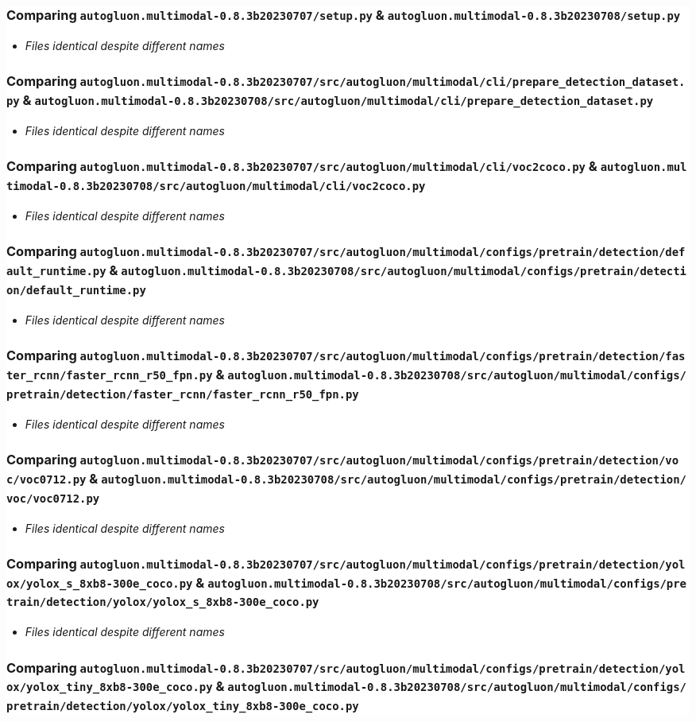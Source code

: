 ### Comparing `autogluon.multimodal-0.8.3b20230707/setup.py` & `autogluon.multimodal-0.8.3b20230708/setup.py`

 * *Files identical despite different names*

### Comparing `autogluon.multimodal-0.8.3b20230707/src/autogluon/multimodal/cli/prepare_detection_dataset.py` & `autogluon.multimodal-0.8.3b20230708/src/autogluon/multimodal/cli/prepare_detection_dataset.py`

 * *Files identical despite different names*

### Comparing `autogluon.multimodal-0.8.3b20230707/src/autogluon/multimodal/cli/voc2coco.py` & `autogluon.multimodal-0.8.3b20230708/src/autogluon/multimodal/cli/voc2coco.py`

 * *Files identical despite different names*

### Comparing `autogluon.multimodal-0.8.3b20230707/src/autogluon/multimodal/configs/pretrain/detection/default_runtime.py` & `autogluon.multimodal-0.8.3b20230708/src/autogluon/multimodal/configs/pretrain/detection/default_runtime.py`

 * *Files identical despite different names*

### Comparing `autogluon.multimodal-0.8.3b20230707/src/autogluon/multimodal/configs/pretrain/detection/faster_rcnn/faster_rcnn_r50_fpn.py` & `autogluon.multimodal-0.8.3b20230708/src/autogluon/multimodal/configs/pretrain/detection/faster_rcnn/faster_rcnn_r50_fpn.py`

 * *Files identical despite different names*

### Comparing `autogluon.multimodal-0.8.3b20230707/src/autogluon/multimodal/configs/pretrain/detection/voc/voc0712.py` & `autogluon.multimodal-0.8.3b20230708/src/autogluon/multimodal/configs/pretrain/detection/voc/voc0712.py`

 * *Files identical despite different names*

### Comparing `autogluon.multimodal-0.8.3b20230707/src/autogluon/multimodal/configs/pretrain/detection/yolox/yolox_s_8xb8-300e_coco.py` & `autogluon.multimodal-0.8.3b20230708/src/autogluon/multimodal/configs/pretrain/detection/yolox/yolox_s_8xb8-300e_coco.py`

 * *Files identical despite different names*

### Comparing `autogluon.multimodal-0.8.3b20230707/src/autogluon/multimodal/configs/pretrain/detection/yolox/yolox_tiny_8xb8-300e_coco.py` & `autogluon.multimodal-0.8.3b20230708/src/autogluon/multimodal/configs/pretrain/detection/yolox/yolox_tiny_8xb8-300e_coco.py`
